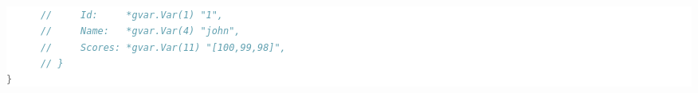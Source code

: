 ```go
      //     Id:     *gvar.Var(1) "1",
      //     Name:   *gvar.Var(4) "john",
      //     Scores: *gvar.Var(11) "[100,99,98]",
      // }
}
```